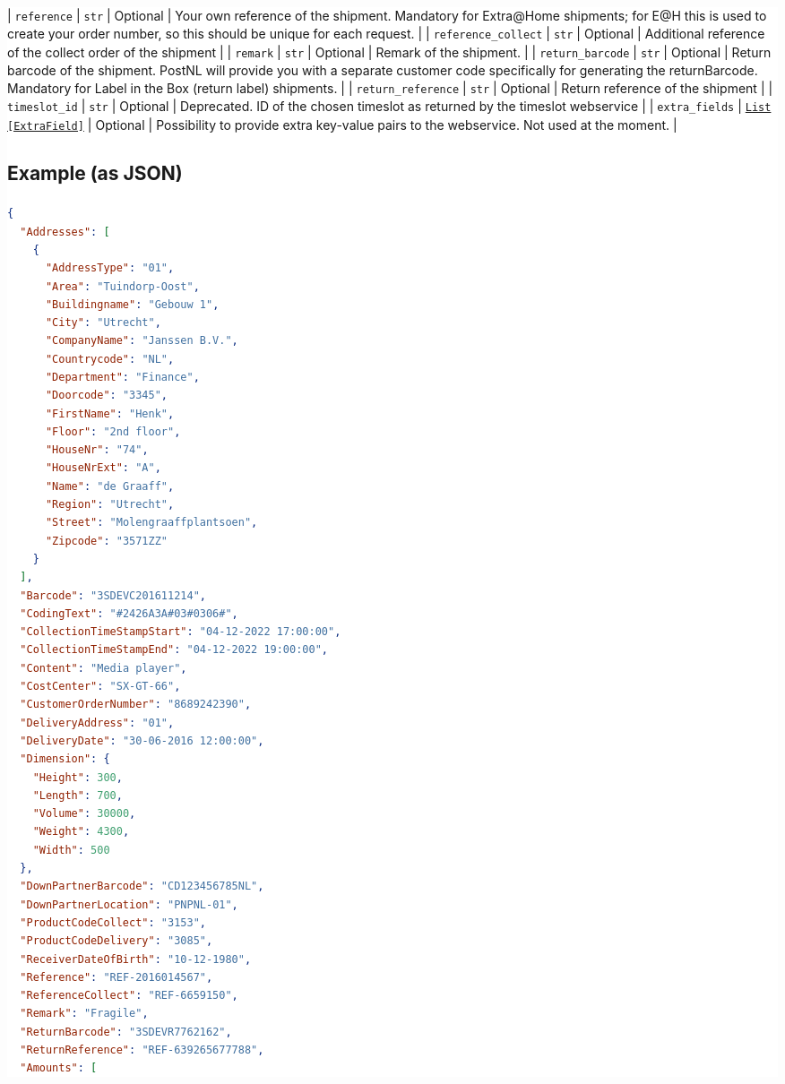 | `reference` | `str` | Optional | Your own reference of the shipment. Mandatory for Extra@Home shipments; for E@H this is used to create your order number, so this should be unique for each request. |
| `reference_collect` | `str` | Optional | Additional reference of the collect order of the shipment |
| `remark` | `str` | Optional | Remark of the shipment. |
| `return_barcode` | `str` | Optional | Return barcode of the shipment. PostNL will provide you with a separate customer code specifically for generating the returnBarcode. Mandatory for Label in the Box (return label) shipments. |
| `return_reference` | `str` | Optional | Return reference of the shipment |
| `timeslot_id` | `str` | Optional | Deprecated. ID of the chosen timeslot as returned by the timeslot webservice |
| `extra_fields` | [`List[ExtraField]`](../../doc/models/extra-field.md) | Optional | Possibility to provide extra key-value pairs to the webservice. Not used at the moment. |

## Example (as JSON)

```json
{
  "Addresses": [
    {
      "AddressType": "01",
      "Area": "Tuindorp-Oost",
      "Buildingname": "Gebouw 1",
      "City": "Utrecht",
      "CompanyName": "Janssen B.V.",
      "Countrycode": "NL",
      "Department": "Finance",
      "Doorcode": "3345",
      "FirstName": "Henk",
      "Floor": "2nd floor",
      "HouseNr": "74",
      "HouseNrExt": "A",
      "Name": "de Graaff",
      "Region": "Utrecht",
      "Street": "Molengraaffplantsoen",
      "Zipcode": "3571ZZ"
    }
  ],
  "Barcode": "3SDEVC201611214",
  "CodingText": "#2426A3A#03#0306#",
  "CollectionTimeStampStart": "04-12-2022 17:00:00",
  "CollectionTimeStampEnd": "04-12-2022 19:00:00",
  "Content": "Media player",
  "CostCenter": "SX-GT-66",
  "CustomerOrderNumber": "8689242390",
  "DeliveryAddress": "01",
  "DeliveryDate": "30-06-2016 12:00:00",
  "Dimension": {
    "Height": 300,
    "Length": 700,
    "Volume": 30000,
    "Weight": 4300,
    "Width": 500
  },
  "DownPartnerBarcode": "CD123456785NL",
  "DownPartnerLocation": "PNPNL-01",
  "ProductCodeCollect": "3153",
  "ProductCodeDelivery": "3085",
  "ReceiverDateOfBirth": "10-12-1980",
  "Reference": "REF-2016014567",
  "ReferenceCollect": "REF-6659150",
  "Remark": "Fragile",
  "ReturnBarcode": "3SDEVR7762162",
  "ReturnReference": "REF-639265677788",
  "Amounts": [
```